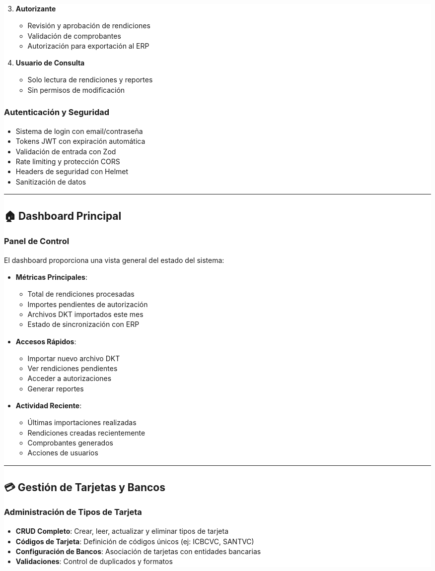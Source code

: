 3. **Autorizante**
   - Revisión y aprobación de rendiciones
   - Validación de comprobantes
   - Autorización para exportación al ERP

4. **Usuario de Consulta**
   - Solo lectura de rendiciones y reportes
   - Sin permisos de modificación

### Autenticación y Seguridad
- Sistema de login con email/contraseña
- Tokens JWT con expiración automática
- Validación de entrada con Zod
- Rate limiting y protección CORS
- Headers de seguridad con Helmet
- Sanitización de datos

---

## 🏠 Dashboard Principal

### Panel de Control
El dashboard proporciona una vista general del estado del sistema:

- **Métricas Principales**:
  - Total de rendiciones procesadas
  - Importes pendientes de autorización
  - Archivos DKT importados este mes
  - Estado de sincronización con ERP

- **Accesos Rápidos**:
  - Importar nuevo archivo DKT
  - Ver rendiciones pendientes
  - Acceder a autorizaciones
  - Generar reportes

- **Actividad Reciente**:
  - Últimas importaciones realizadas
  - Rendiciones creadas recientemente
  - Comprobantes generados
  - Acciones de usuarios

---

## 💳 Gestión de Tarjetas y Bancos

### Administración de Tipos de Tarjeta
- **CRUD Completo**: Crear, leer, actualizar y eliminar tipos de tarjeta
- **Códigos de Tarjeta**: Definición de códigos únicos (ej: ICBCVC, SANTVC)
- **Configuración de Bancos**: Asociación de tarjetas con entidades bancarias
- **Validaciones**: Control de duplicados y formatos
